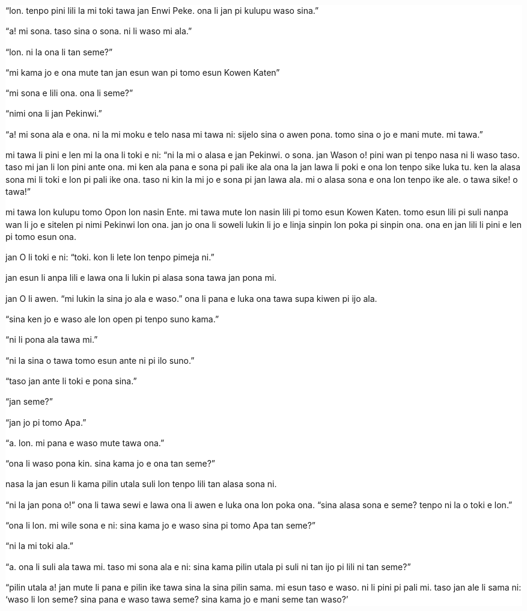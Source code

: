 “lon. tenpo pini lili la mi toki tawa jan Enwi Peke. ona li jan pi kulupu waso sina.” 

“a\! mi sona. taso sina o sona. ni li waso mi ala.” 

“lon. ni la ona li tan seme?” 

“mi kama jo e ona mute tan jan esun wan pi tomo esun Kowen Katen” 

“mi sona e lili ona. ona li seme?” 

“nimi ona li jan Pekinwi.” 

“a\! mi sona ala e ona. ni la mi moku e telo nasa mi tawa ni: sijelo sina o awen pona. tomo sina o jo e mani mute. mi tawa.” 

mi tawa li pini e len mi la ona li toki e ni: “ni la mi o alasa e jan Pekinwi. o sona. jan Wason o\! pini wan pi tenpo nasa ni li waso taso. taso mi jan li lon pini ante ona. mi ken ala pana e sona pi pali ike ala ona la jan lawa li poki e ona lon tenpo sike luka tu. ken la alasa sona mi li toki e lon pi pali ike ona. taso ni kin la mi jo e sona pi jan lawa ala. mi o alasa sona e ona lon tenpo ike ale. o tawa sike\! o tawa\!” 

mi tawa lon kulupu tomo Opon lon nasin Ente. mi tawa mute lon nasin lili pi tomo esun Kowen Katen. tomo esun lili pi suli nanpa wan li jo e sitelen pi nimi Pekinwi lon ona. jan jo ona li soweli lukin li jo e linja sinpin lon poka pi sinpin ona. ona en jan lili li pini e len pi tomo esun ona. 

jan O li toki e ni: “toki. kon li lete lon tenpo pimeja ni.” 

jan esun li anpa lili e lawa ona li lukin pi alasa sona tawa jan pona mi. 

jan O li awen. “mi lukin la sina jo ala e waso.” ona li pana e luka ona tawa supa kiwen pi ijo ala. 

“sina ken jo e waso ale lon open pi tenpo suno kama.” 

“ni li pona ala tawa mi.” 

“ni la sina o tawa tomo esun ante ni pi ilo suno.” 

“taso jan ante li toki e pona sina.” 

“jan seme?” 

“jan jo pi tomo Apa.” 

“a. lon. mi pana e waso mute tawa ona.” 

“ona li waso pona kin. sina kama jo e ona tan seme?” 

nasa la jan esun li kama pilin utala suli lon tenpo lili tan alasa sona ni. 

“ni la jan pona o\!” ona li tawa sewi e lawa ona li awen e luka ona lon poka ona. “sina alasa sona e seme? tenpo ni la o toki e lon.” 

“ona li lon. mi wile sona e ni: sina kama jo e waso sina pi tomo Apa tan seme?” 

“ni la mi toki ala.” 

“a. ona li suli ala tawa mi. taso mi sona ala e ni: sina kama pilin utala pi suli ni tan ijo pi lili ni tan seme?” 

“pilin utala a\! jan mute li pana e pilin ike tawa sina la sina pilin sama. mi esun taso e waso. ni li pini pi pali mi. taso jan ale li sama ni: ‘waso li lon seme? sina pana e waso tawa seme? sina kama jo e mani seme tan waso?’
